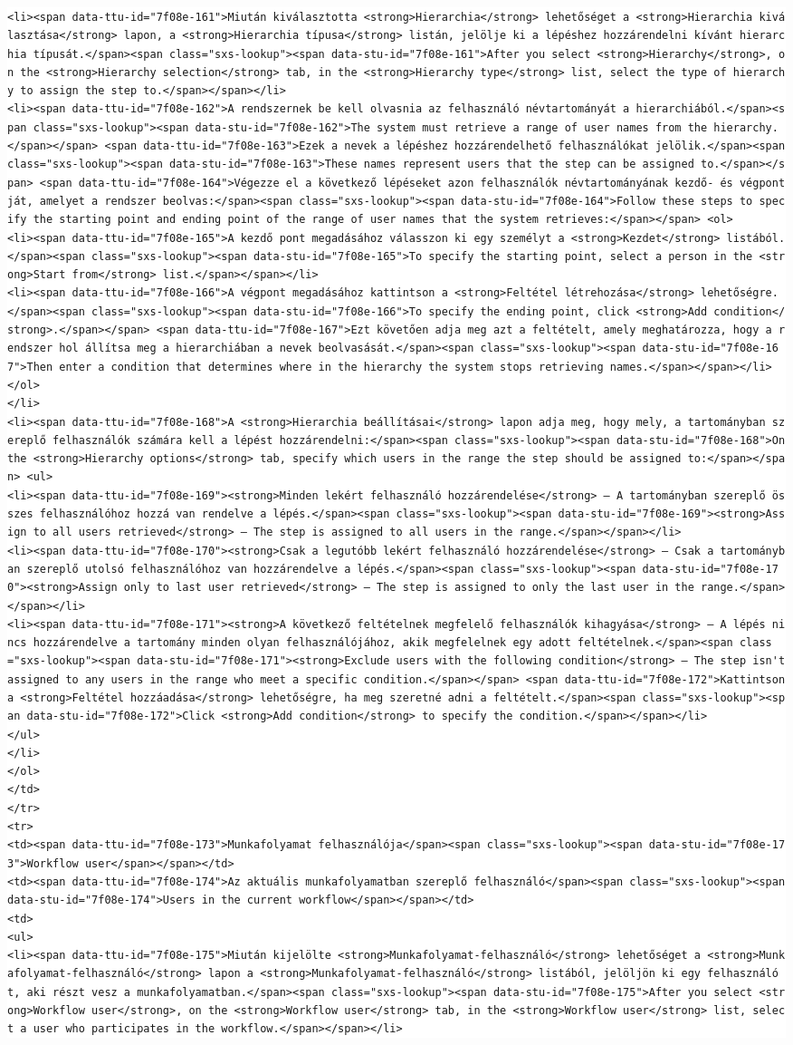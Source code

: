     <li><span data-ttu-id="7f08e-161">Miután kiválasztotta <strong>Hierarchia</strong> lehetőséget a <strong>Hierarchia kiválasztása</strong> lapon, a <strong>Hierarchia típusa</strong> listán, jelölje ki a lépéshez hozzárendelni kívánt hierarchia típusát.</span><span class="sxs-lookup"><span data-stu-id="7f08e-161">After you select <strong>Hierarchy</strong>, on the <strong>Hierarchy selection</strong> tab, in the <strong>Hierarchy type</strong> list, select the type of hierarchy to assign the step to.</span></span></li>
    <li><span data-ttu-id="7f08e-162">A rendszernek be kell olvasnia az felhasználó névtartományát a hierarchiából.</span><span class="sxs-lookup"><span data-stu-id="7f08e-162">The system must retrieve a range of user names from the hierarchy.</span></span> <span data-ttu-id="7f08e-163">Ezek a nevek a lépéshez hozzárendelhető felhasználókat jelölik.</span><span class="sxs-lookup"><span data-stu-id="7f08e-163">These names represent users that the step can be assigned to.</span></span> <span data-ttu-id="7f08e-164">Végezze el a következő lépéseket azon felhasználók névtartományának kezdő- és végpontját, amelyet a rendszer beolvas:</span><span class="sxs-lookup"><span data-stu-id="7f08e-164">Follow these steps to specify the starting point and ending point of the range of user names that the system retrieves:</span></span> <ol>
    <li><span data-ttu-id="7f08e-165">A kezdő pont megadásához válasszon ki egy személyt a <strong>Kezdet</strong> listából.</span><span class="sxs-lookup"><span data-stu-id="7f08e-165">To specify the starting point, select a person in the <strong>Start from</strong> list.</span></span></li>
    <li><span data-ttu-id="7f08e-166">A végpont megadásához kattintson a <strong>Feltétel létrehozása</strong> lehetőségre.</span><span class="sxs-lookup"><span data-stu-id="7f08e-166">To specify the ending point, click <strong>Add condition</strong>.</span></span> <span data-ttu-id="7f08e-167">Ezt követően adja meg azt a feltételt, amely meghatározza, hogy a rendszer hol állítsa meg a hierarchiában a nevek beolvasását.</span><span class="sxs-lookup"><span data-stu-id="7f08e-167">Then enter a condition that determines where in the hierarchy the system stops retrieving names.</span></span></li>
    </ol>
    </li>
    <li><span data-ttu-id="7f08e-168">A <strong>Hierarchia beállításai</strong> lapon adja meg, hogy mely, a tartományban szereplő felhasználók számára kell a lépést hozzárendelni:</span><span class="sxs-lookup"><span data-stu-id="7f08e-168">On the <strong>Hierarchy options</strong> tab, specify which users in the range the step should be assigned to:</span></span> <ul>
    <li><span data-ttu-id="7f08e-169"><strong>Minden lekért felhasználó hozzárendelése</strong> – A tartományban szereplő összes felhasználóhoz hozzá van rendelve a lépés.</span><span class="sxs-lookup"><span data-stu-id="7f08e-169"><strong>Assign to all users retrieved</strong> – The step is assigned to all users in the range.</span></span></li>
    <li><span data-ttu-id="7f08e-170"><strong>Csak a legutóbb lekért felhasználó hozzárendelése</strong> – Csak a tartományban szereplő utolsó felhasználóhoz van hozzárendelve a lépés.</span><span class="sxs-lookup"><span data-stu-id="7f08e-170"><strong>Assign only to last user retrieved</strong> – The step is assigned to only the last user in the range.</span></span></li>
    <li><span data-ttu-id="7f08e-171"><strong>A következő feltételnek megfelelő felhasználók kihagyása</strong> – A lépés nincs hozzárendelve a tartomány minden olyan felhasználójához, akik megfelelnek egy adott feltételnek.</span><span class="sxs-lookup"><span data-stu-id="7f08e-171"><strong>Exclude users with the following condition</strong> – The step isn't assigned to any users in the range who meet a specific condition.</span></span> <span data-ttu-id="7f08e-172">Kattintson a <strong>Feltétel hozzáadása</strong> lehetőségre, ha meg szeretné adni a feltételt.</span><span class="sxs-lookup"><span data-stu-id="7f08e-172">Click <strong>Add condition</strong> to specify the condition.</span></span></li>
    </ul>
    </li>
    </ol>
    </td>
    </tr>
    <tr>
    <td><span data-ttu-id="7f08e-173">Munkafolyamat felhasználója</span><span class="sxs-lookup"><span data-stu-id="7f08e-173">Workflow user</span></span></td>
    <td><span data-ttu-id="7f08e-174">Az aktuális munkafolyamatban szereplő felhasználó</span><span class="sxs-lookup"><span data-stu-id="7f08e-174">Users in the current workflow</span></span></td>
    <td>
    <ul>
    <li><span data-ttu-id="7f08e-175">Miután kijelölte <strong>Munkafolyamat-felhasználó</strong> lehetőséget a <strong>Munkafolyamat-felhasználó</strong> lapon a <strong>Munkafolyamat-felhasználó</strong> listából, jelöljön ki egy felhasználót, aki részt vesz a munkafolyamatban.</span><span class="sxs-lookup"><span data-stu-id="7f08e-175">After you select <strong>Workflow user</strong>, on the <strong>Workflow user</strong> tab, in the <strong>Workflow user</strong> list, select a user who participates in the workflow.</span></span></li>